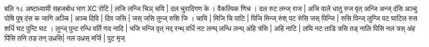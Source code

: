 बलि
१८
अष्टाध्यायी सहजबोध भाग
XC
रोटि
| लजि
लन्जि
चिञ् चयि | दल
चुरादिगण के । वैकल्पिक णिच ।
दल
रुट
लन्ज्
राज
| अजि
वाले धातु
रुज
वृत्
अन्जि अन्ज् दंसि
अञ्चु
पोषि
पुष्
दंस
क
जागि
अञ्चि | अञ्च दिवि | दिव
जसि | जस् जसि
तुन्ज्
रुशि
जि ।
चायि | मिजि चि पाटि | पिजि
मिन्ज्
रुंश्
पट
रुंसि
जस्
पिन्जि | रुसि पिन्ज् लुन्जि
पट घाटिल
रुस
शर्धि
घट
पुन्टि
घट ।
लुन्ज्
पुन्ट रन्धि
वर्ति
णद
नादि | भजि
भन्जि
वृत्
नद्
रन्थ्
वर्धि
नट
लन्घ्
लन्धि लन्घ् अंहि
त्रंसि | अहि
नाटि | लघि नट ताडि त्रसि तड् नालि पिसि नल
त्रस्
अंह
पिंसि
तनि
तड तन् उध्रसि| नल उध्रस् मर्जि | पुट मृज्